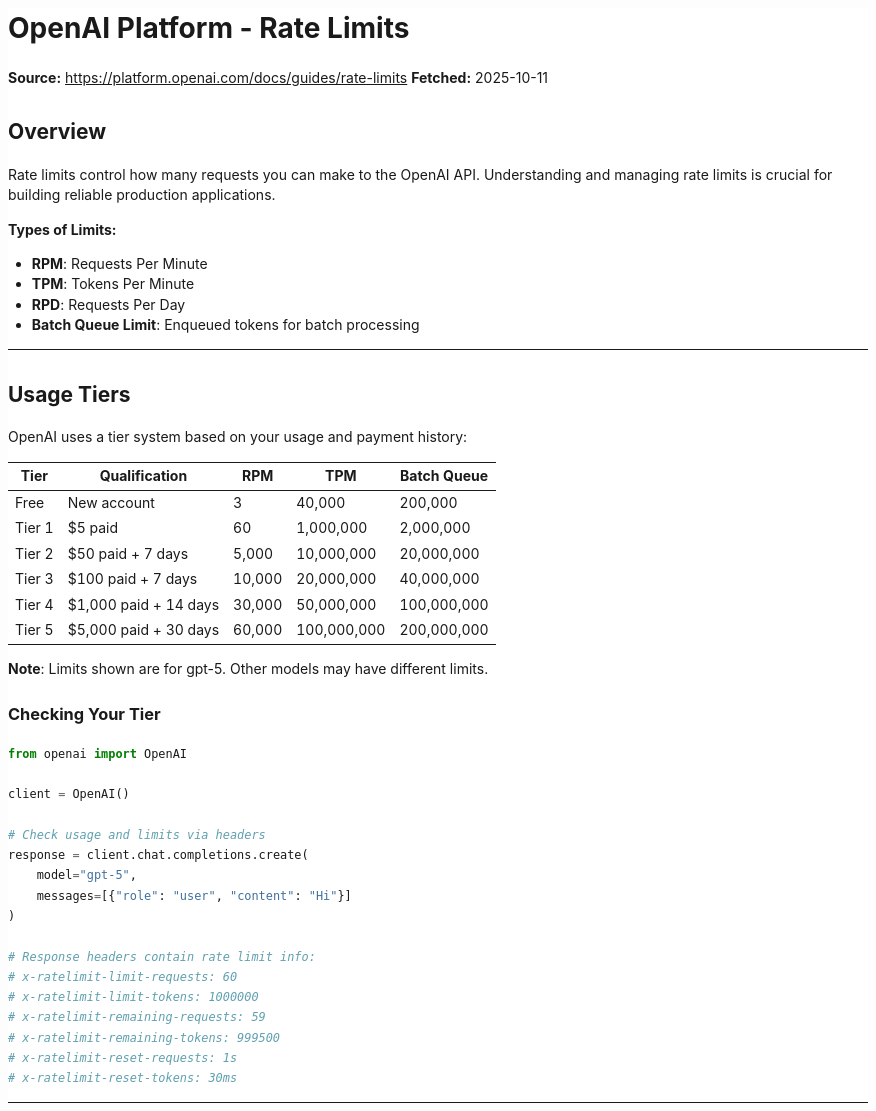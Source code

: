 # OpenAI Platform - Rate Limits

**Source:** https://platform.openai.com/docs/guides/rate-limits
**Fetched:** 2025-10-11

## Overview

Rate limits control how many requests you can make to the OpenAI API. Understanding and managing rate limits is crucial for building reliable production applications.

**Types of Limits:**
- **RPM**: Requests Per Minute
- **TPM**: Tokens Per Minute
- **RPD**: Requests Per Day
- **Batch Queue Limit**: Enqueued tokens for batch processing

---

## Usage Tiers

OpenAI uses a tier system based on your usage and payment history:

| Tier | Qualification | RPM | TPM | Batch Queue |
|------|---------------|-----|-----|-------------|
| Free | New account | 3 | 40,000 | 200,000 |
| Tier 1 | $5 paid | 60 | 1,000,000 | 2,000,000 |
| Tier 2 | $50 paid + 7 days | 5,000 | 10,000,000 | 20,000,000 |
| Tier 3 | $100 paid + 7 days | 10,000 | 20,000,000 | 40,000,000 |
| Tier 4 | $1,000 paid + 14 days | 30,000 | 50,000,000 | 100,000,000 |
| Tier 5 | $5,000 paid + 30 days | 60,000 | 100,000,000 | 200,000,000 |

**Note**: Limits shown are for gpt-5. Other models may have different limits.

### Checking Your Tier

```python
from openai import OpenAI

client = OpenAI()

# Check usage and limits via headers
response = client.chat.completions.create(
    model="gpt-5",
    messages=[{"role": "user", "content": "Hi"}]
)

# Response headers contain rate limit info:
# x-ratelimit-limit-requests: 60
# x-ratelimit-limit-tokens: 1000000
# x-ratelimit-remaining-requests: 59
# x-ratelimit-remaining-tokens: 999500
# x-ratelimit-reset-requests: 1s
# x-ratelimit-reset-tokens: 30ms
```

---